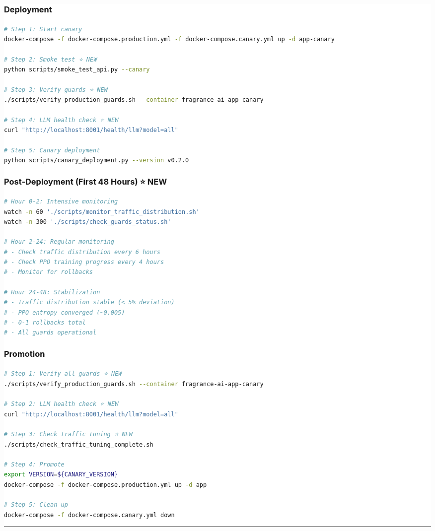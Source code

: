 ### Deployment

```bash
# Step 1: Start canary
docker-compose -f docker-compose.production.yml -f docker-compose.canary.yml up -d app-canary

# Step 2: Smoke test ⭐ NEW
python scripts/smoke_test_api.py --canary

# Step 3: Verify guards ⭐ NEW
./scripts/verify_production_guards.sh --container fragrance-ai-app-canary

# Step 4: LLM health check ⭐ NEW
curl "http://localhost:8001/health/llm?model=all"

# Step 5: Canary deployment
python scripts/canary_deployment.py --version v0.2.0
```

### Post-Deployment (First 48 Hours) ⭐ NEW

```bash
# Hour 0-2: Intensive monitoring
watch -n 60 './scripts/monitor_traffic_distribution.sh'
watch -n 300 './scripts/check_guards_status.sh'

# Hour 2-24: Regular monitoring
# - Check traffic distribution every 6 hours
# - Check PPO training progress every 4 hours
# - Monitor for rollbacks

# Hour 24-48: Stabilization
# - Traffic distribution stable (< 5% deviation)
# - PPO entropy converged (~0.005)
# - 0-1 rollbacks total
# - All guards operational
```

### Promotion

```bash
# Step 1: Verify all guards ⭐ NEW
./scripts/verify_production_guards.sh --container fragrance-ai-app-canary

# Step 2: LLM health check ⭐ NEW
curl "http://localhost:8001/health/llm?model=all"

# Step 3: Check traffic tuning ⭐ NEW
./scripts/check_traffic_tuning_complete.sh

# Step 4: Promote
export VERSION=${CANARY_VERSION}
docker-compose -f docker-compose.production.yml up -d app

# Step 5: Clean up
docker-compose -f docker-compose.canary.yml down
```

---